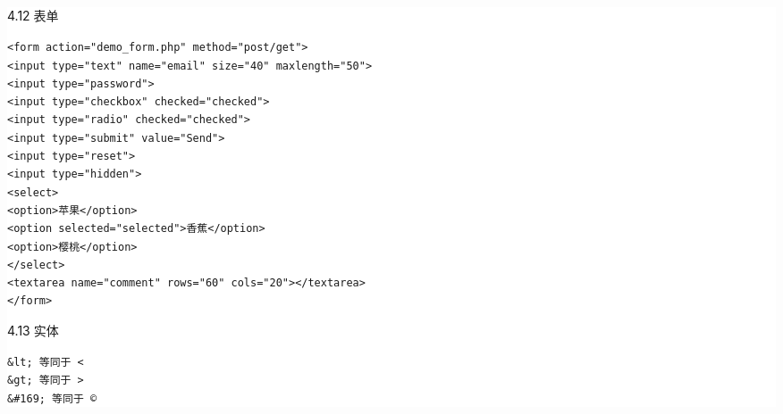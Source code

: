 4.12 表单
```
<form action="demo_form.php" method="post/get">
<input type="text" name="email" size="40" maxlength="50">
<input type="password">
<input type="checkbox" checked="checked">
<input type="radio" checked="checked">
<input type="submit" value="Send">
<input type="reset">
<input type="hidden">
<select>
<option>苹果</option>
<option selected="selected">香蕉</option>
<option>樱桃</option>
</select>
<textarea name="comment" rows="60" cols="20"></textarea>
</form>
```
4.13 实体
```
&lt; 等同于 <
&gt; 等同于 >
&#169; 等同于 ©

```


